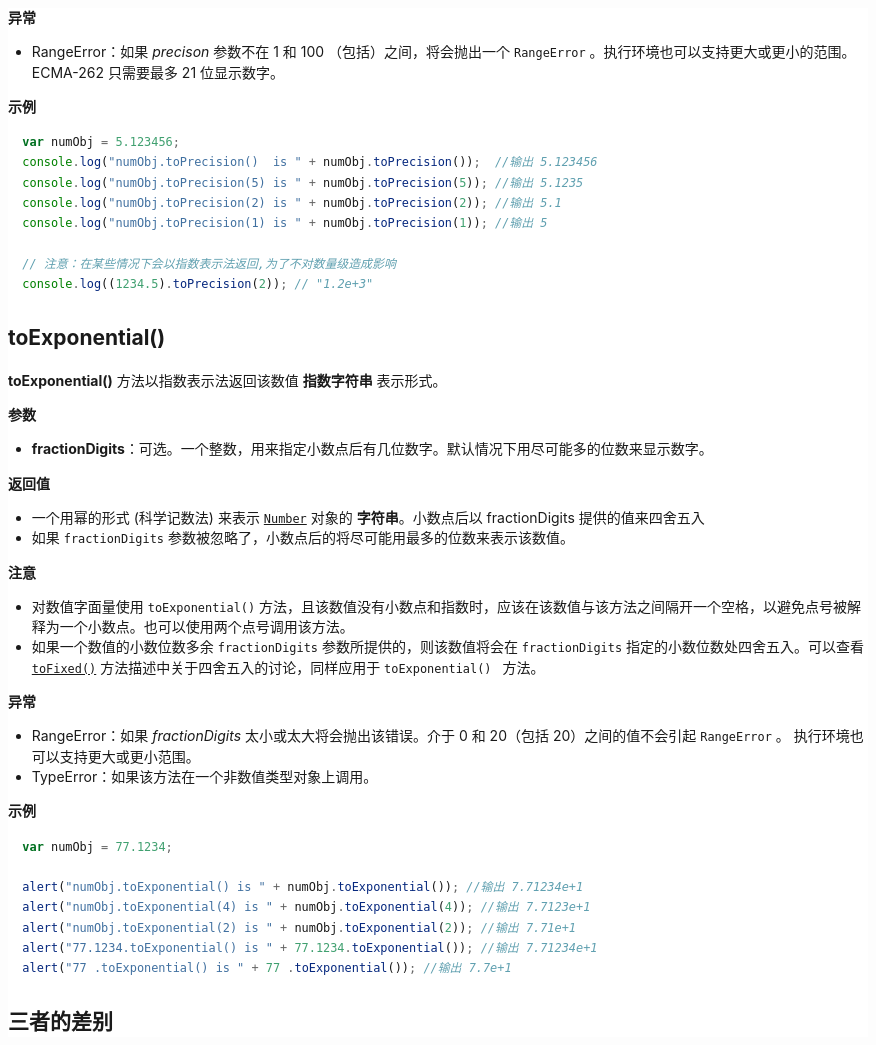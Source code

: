 **异常**

+ RangeError：如果 *precison* 参数不在 1 和 100 （包括）之间，将会抛出一个 `RangeError` 。执行环境也可以支持更大或更小的范围。ECMA-262 只需要最多 21 位显示数字。

**示例**

```js
  var numObj = 5.123456;
  console.log("numObj.toPrecision()  is " + numObj.toPrecision());  //输出 5.123456
  console.log("numObj.toPrecision(5) is " + numObj.toPrecision(5)); //输出 5.1235
  console.log("numObj.toPrecision(2) is " + numObj.toPrecision(2)); //输出 5.1
  console.log("numObj.toPrecision(1) is " + numObj.toPrecision(1)); //输出 5
  
  // 注意：在某些情况下会以指数表示法返回,为了不对数量级造成影响
  console.log((1234.5).toPrecision(2)); // "1.2e+3"
```

## toExponential()

**toExponential()** 方法以指数表示法返回该数值 **指数字符串** 表示形式。

**参数**

- **fractionDigits**：可选。一个整数，用来指定小数点后有几位数字。默认情况下用尽可能多的位数来显示数字。

**返回值**

- 一个用幂的形式 (科学记数法) 来表示 [`Number`](https://developer.mozilla.org/zh-CN/docs/Web/JavaScript/Reference/Global_Objects/Number) 对象的 **字符串**。小数点后以 fractionDigits 提供的值来四舍五入
- 如果 `fractionDigits` 参数被忽略了，小数点后的将尽可能用最多的位数来表示该数值。

**注意**

- 对数值字面量使用 `toExponential()` 方法，且该数值没有小数点和指数时，应该在该数值与该方法之间隔开一个空格，以避免点号被解释为一个小数点。也可以使用两个点号调用该方法。
- 如果一个数值的小数位数多余 `fractionDigits` 参数所提供的，则该数值将会在 `fractionDigits` 指定的小数位数处四舍五入。可以查看 [`toFixed()`](https://developer.mozilla.org/zh-CN/docs/Web/JavaScript/Reference/Global_Objects/Number/toFixed) 方法描述中关于四舍五入的讨论，同样应用于 `toExponential() ` 方法。

**异常**

- RangeError：如果 *fractionDigits* 太小或太大将会抛出该错误。介于 0 和 20（包括 20）之间的值不会引起 `RangeError` 。 执行环境也可以支持更大或更小范围。
- TypeError：如果该方法在一个非数值类型对象上调用。

**示例**

```js
  var numObj = 77.1234;
  
  alert("numObj.toExponential() is " + numObj.toExponential()); //输出 7.71234e+1
  alert("numObj.toExponential(4) is " + numObj.toExponential(4)); //输出 7.7123e+1
  alert("numObj.toExponential(2) is " + numObj.toExponential(2)); //输出 7.71e+1
  alert("77.1234.toExponential() is " + 77.1234.toExponential()); //输出 7.71234e+1
  alert("77 .toExponential() is " + 77 .toExponential()); //输出 7.7e+1
```

## 三者的差别
